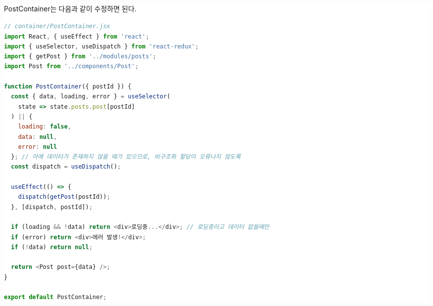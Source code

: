 PostContainer는 다음과 같이 수정하면 된다.

```js
// container/PostContainer.jsx
import React, { useEffect } from 'react';
import { useSelector, useDispatch } from 'react-redux';
import { getPost } from '../modules/posts';
import Post from '../components/Post';

function PostContainer({ postId }) {
  const { data, loading, error } = useSelector(
    state => state.posts.post[postId]
  ) || {
    loading: false,
    data: null,
    error: null
  }; // 아예 데이터가 존재하지 않을 때가 있으므로, 비구조화 할당이 오류나지 않도록
  const dispatch = useDispatch();

  useEffect(() => {
    dispatch(getPost(postId));
  }, [dispatch, postId]);

  if (loading && !data) return <div>로딩중...</div>; // 로딩중이고 데이터 없을때만
  if (error) return <div>에러 발생!</div>;
  if (!data) return null;

  return <Post post={data} />;
}

export default PostContainer;
```

